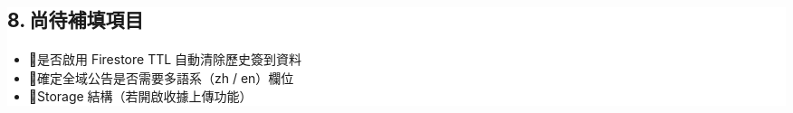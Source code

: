 ## **8. 尚待補填項目**
- 🔴是否啟用 Firestore TTL 自動清除歷史簽到資料
- 🔴確定全域公告是否需要多語系（zh / en）欄位
- 🔴Storage 結構（若開啟收據上傳功能）